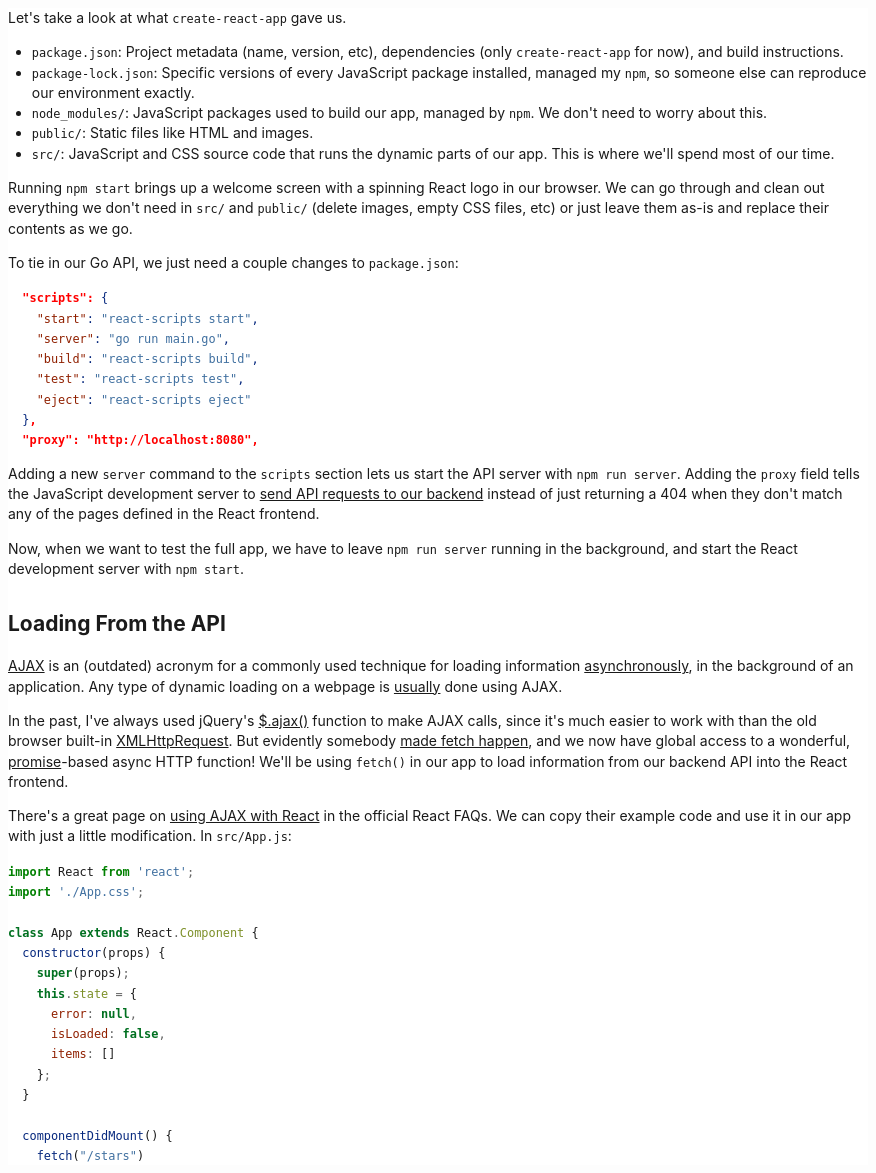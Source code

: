 Let's take a look at what `create-react-app` gave us.

* `package.json`: Project metadata (name, version, etc), dependencies (only `create-react-app` for now), and build instructions.
* `package-lock.json`: Specific versions of every JavaScript package installed, managed my `npm`, so someone else can reproduce our environment exactly.
* `node_modules/`: JavaScript packages used to build our app, managed by `npm`. We don't need to worry about this.
* `public/`: Static files like HTML and images. 
* `src/`: JavaScript and CSS source code that runs the dynamic parts of our app. This is where we'll spend most of our time.

Running `npm start` brings up a welcome screen with a spinning React logo in our browser. We can go through and clean out everything we don't need in `src/` and `public/` (delete images, empty CSS files, etc) or just leave them as-is and replace their contents as we go.

To tie in our Go API, we just need a couple changes to `package.json`:

```json
  "scripts": {
    "start": "react-scripts start",
    "server": "go run main.go",
    "build": "react-scripts build",
    "test": "react-scripts test",
    "eject": "react-scripts eject"
  },
  "proxy": "http://localhost:8080",
```

Adding a new `server` command to the `scripts` section lets us start the API server with `npm run server`. Adding the `proxy` field tells the JavaScript development server to [send API requests to our backend][12] instead of just returning a 404 when they don't match any of the pages defined in the React frontend.

Now, when we want to test the full app, we have to leave `npm run server` running in the background, and start the React development server with `npm start`.

Loading From the API
--------------------

[AJAX][13] is an (outdated) acronym for a commonly used technique for loading information [asynchronously][14], in the background of an application. Any type of dynamic loading on a webpage is [usually][15] done using AJAX.

In the past, I've always used jQuery's [$.ajax()][16] function to make AJAX calls, since it's much easier to work with than the old browser built-in [XMLHttpRequest][17]. But evidently somebody [made fetch happen][18], and we now have global access to a wonderful, [promise][19]-based async HTTP function! We'll be using `fetch()` in our app to load information from our backend API into the React frontend.

There's a great page on [using AJAX with React][20] in the official React FAQs. We can copy their example code and use it in our app with just a little modification. In `src/App.js`:

```jsx
import React from 'react';
import './App.css';

class App extends React.Component {
  constructor(props) {
    super(props);
    this.state = {
      error: null,
      isLoaded: false,
      items: []
    };
  }

  componentDidMount() {
    fetch("/stars")
```

[1]: https://rshipp.com/go-web-api
[2]: https://help.github.com/en/articles/about-stars
[3]: https://www.deque.com/axe/
[4]: https://github.com/rshipp/StarManager/tree/3394f15493add8ed74b98f4688c5963cdd4de69d
[5]: https://nodejs.org/en/download/
[6]: https://golang.org/dl/
[7]: https://reactjs.org/tutorial/tutorial.html
[8]: https://github.com/rshipp/rshipp.github.io/issues
[9]: https://facebook.github.io/create-react-app/
[10]: https://en.wikipedia.org/wiki/Npm_(software)
[11]: https://reactjs.org/docs/faq-structure.html#dont-overthink-it
[12]: https://facebook.github.io/create-react-app/docs/proxying-api-requests-in-development
[13]: https://www.w3schools.com/xml/ajax_intro.asp
[14]: https://developer.mozilla.org/en-US/docs/Learn/JavaScript/Asynchronous/Concepts
[15]: https://www.html5rocks.com/en/tutorials/websockets/basics/
[16]: https://api.jquery.com/jQuery.ajax/
[17]: https://developer.mozilla.org/en-US/docs/Web/API/XMLHttpRequest
[18]: https://developer.mozilla.org/en-US/docs/Web/API/Fetch_API/Using_Fetch
[19]: https://www.tutorialspoint.com/es6/es6_promises.htm
[20]: https://reactjs.org/docs/faq-ajax.html
[21]: https://reactjs.org/docs/introducing-jsx.html
[22]: https://reactjs.org/docs/components-and-props.html
[23]: http://exploringjs.com/es6/ch_modules.html
[24]: https://facebook.github.io/create-react-app/docs/importing-a-component
[25]: https://a11yproject.com/posts/a11y-and-other-numeronyms/
[26]: https://reactjs.org/docs/accessibility.html
[27]: https://github.com/dequelabs/react-axe
[28]: https://reactjs.org/docs/accessibility.html#screen-readers
[29]: https://reactjs.org/docs/accessibility.html#the-keyboard
[30]: https://en.wikipedia.org/wiki/Development,_testing,_acceptance_and_production
[31]: https://webpack.js.org/concepts/entry-points/
[32]: https://en.wikipedia.org/wiki/Environment_variable
[33]: https://github.com/rshipp/StarManager/tree/eeaa452a6a5a76b10ffb9652a7cfb0c518fe3e05
[34]: https://facebook.github.io/create-react-app/docs/available-scripts#npm-run-eject